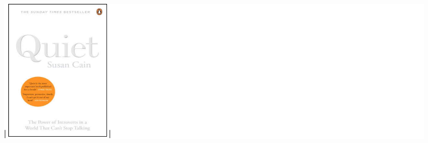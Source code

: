 | [<img style="border: 1px solid #000000" src="bookshelf/cain2011.jpg" width="200" height="270">](https://g.co/kgs/G7dkHE) |